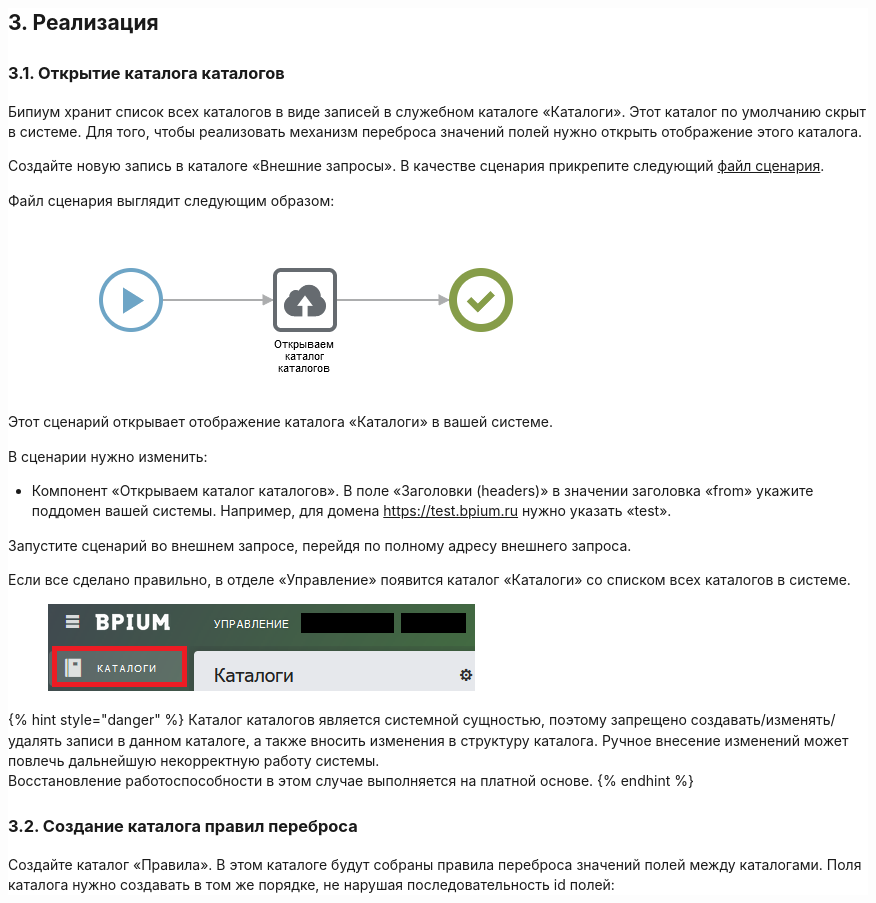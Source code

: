 ## **3. Реализация**

### **3.1. Открытие каталога каталогов**

Бипиум хранит список всех каталогов в виде записей в служебном каталоге «Каталоги». Этот каталог по умолчанию скрыт в системе. Для того, чтобы реализовать механизм переброса значений полей нужно открыть отображение этого каталога.

Создайте новую запись в каталоге «Внешние запросы». В качестве сценария прикрепите следующий [файл сценария](https://drive.google.com/file/d/1mcxJw2Ib1a6ZGs990OAcBDQsoZ20LwXY/view?usp=sharing).

Файл сценария выглядит следующим образом:

<figure><img src="../../.gitbook/assets/0.png" alt=""><figcaption></figcaption></figure>

Этот сценарий открывает отображение каталога «Каталоги» в вашей системе.

В сценарии нужно изменить:

* Компонент «Открываем каталог каталогов». В поле «Заголовки (headers)» в значении заголовка «from» укажите поддомен вашей системы. Например, для домена https://test.bpium.ru нужно указать «test».

Запустите сценарий во внешнем запросе, перейдя по полному адресу внешнего запроса.&#x20;

Если все сделано правильно, в отделе «Управление» появится каталог «Каталоги» со списком всех каталогов в системе.

<figure><img src="../../.gitbook/assets/kk.png" alt=""><figcaption></figcaption></figure>



{% hint style="danger" %}
Каталог каталогов является системной сущностью, поэтому запрещено создавать/изменять/удалять записи в данном каталоге, а также вносить изменения в структуру каталога. Ручное внесение изменений может повлечь дальнейшую некорректную работу системы.
\
Восстановление работоспособности в этом случае выполняется на платной основе.
{% endhint %}

### **3.2. Создание каталога правил переброса**

Создайте каталог «Правила». В этом каталоге будут собраны правила переброса значений полей между каталогами. Поля каталога нужно создавать в том же порядке, не нарушая последовательность id полей:
